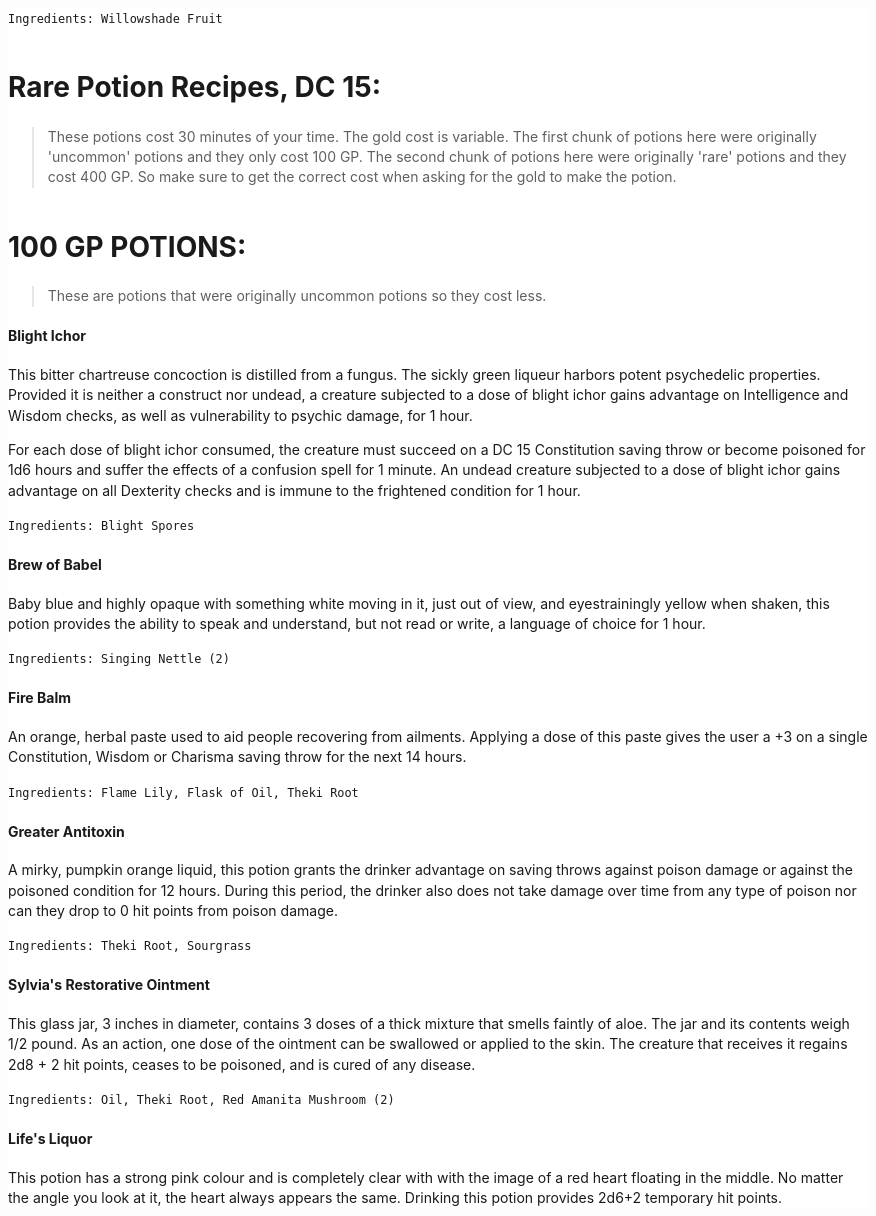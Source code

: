 	Ingredients: Willowshade Fruit

# Rare Potion Recipes, DC 15:
>These potions cost 30 minutes of your time. The gold cost is variable. The first chunk of potions here were originally 'uncommon' potions and they only cost 100 GP. The second chunk of potions here were originally 'rare' potions and they cost 400 GP. So make sure to get the correct cost when asking for the gold to make the potion.
# 100 GP POTIONS:
>These are potions that were originally uncommon potions so they cost less.
#### Blight Ichor
This bitter chartreuse concoction is distilled from a fungus. The sickly green liqueur harbors potent psychedelic properties. Provided it is neither a construct nor undead, a creature subjected to a dose of blight ichor gains advantage on Intelligence and Wisdom checks, as well as vulnerability to psychic damage, for 1 hour.

For each dose of blight ichor consumed, the creature must succeed on a DC 15 Constitution saving throw or become poisoned for 1d6 hours and suffer the effects of a confusion spell for 1 minute. An undead creature subjected to a dose of blight ichor gains advantage on all Dexterity checks and is immune to the frightened condition for 1 hour.

	Ingredients: Blight Spores
#### Brew of Babel
Baby blue and highly opaque with something white moving in it, just out of view, and eyestrainingly yellow when shaken, this potion provides the ability to speak and understand, but not read or write, a language of choice for 1 hour.

	Ingredients: Singing Nettle (2)
#### Fire Balm
An orange, herbal paste used to aid people recovering from ailments. Applying a dose of this paste gives the user a +3 on a single Constitution, Wisdom or Charisma saving throw for the next 14 hours.

	Ingredients: Flame Lily, Flask of Oil, Theki Root
#### Greater Antitoxin
A mirky, pumpkin orange liquid, this potion grants the drinker advantage on saving throws against poison damage or against the poisoned condition for 12 hours. During this period, the drinker also does not take damage over time from any type of poison nor can they drop to 0 hit points from poison damage.

	Ingredients: Theki Root, Sourgrass
#### Sylvia's Restorative Ointment
This glass jar, 3 inches in diameter, contains 3 doses of a thick mixture that smells faintly of aloe. The jar and its contents weigh 1/2 pound. As an action, one dose of the ointment can be swallowed or applied to the skin. The creature that receives it regains 2d8 + 2 hit points, ceases to be poisoned, and is cured of any disease.

	Ingredients: Oil, Theki Root, Red Amanita Mushroom (2)
#### Life's Liquor
This potion has a strong pink colour and is completely clear with with the image of a red heart floating in the middle. No matter the angle you look at it, the heart always appears the same. Drinking this potion provides 2d6+2 temporary hit points.
